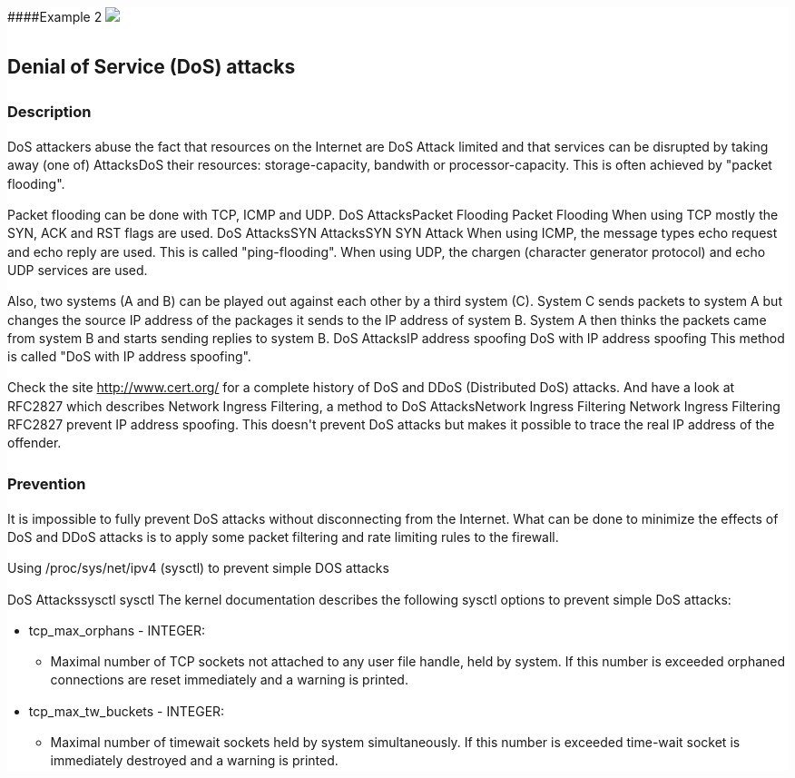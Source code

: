 ####Example 2
![](images/212-DNAT2.dot.svg.jpg)

##  Denial of Service (DoS) attacks

###   Description

DoS attackers abuse the fact that resources on the Internet are DoS
Attack limited and that services can be disrupted by taking away (one
of) AttacksDoS their resources: storage-capacity, bandwith or
processor-capacity. This is often achieved by "packet flooding".

Packet flooding can be done with TCP, ICMP and UDP. DoS AttacksPacket
Flooding Packet Flooding When using TCP mostly the SYN, ACK and RST
flags are used. DoS AttacksSYN AttacksSYN SYN Attack When using ICMP,
the message types echo request and echo reply are used. This is called
"ping-flooding". When using UDP, the chargen (character generator
protocol) and echo UDP services are used.

Also, two systems (A and B) can be played out against each other by a
third system (C). System C sends packets to system A but changes the
source IP address of the packages it sends to the IP address of system
B. System A then thinks the packets came from system B and starts
sending replies to system B. DoS AttacksIP address spoofing DoS with IP
address spoofing This method is called "DoS with IP address spoofing".

Check the site <http://www.cert.org/> for a complete history of DoS and
DDoS (Distributed DoS) attacks. And have a look at RFC2827 which
describes Network Ingress Filtering, a method to DoS AttacksNetwork
Ingress Filtering Network Ingress Filtering RFC2827 prevent IP address
spoofing. This doesn't prevent DoS attacks but makes it possible to
trace the real IP address of the offender.

###   Prevention

It is impossible to fully prevent DoS attacks without disconnecting from
the Internet. What can be done to minimize the effects of DoS and DDoS
attacks is to apply some packet filtering and rate limiting rules to the
firewall.

Using /proc/sys/net/ipv4 (sysctl) to prevent simple DOS attacks

DoS Attackssysctl sysctl The kernel documentation describes the
following sysctl options to prevent simple DoS attacks:

-   tcp\_max\_orphans - INTEGER:

    -   Maximal number of TCP sockets not attached to any user file
        handle, held by system. If this number is exceeded orphaned
        connections are reset immediately and a warning is printed.

-   tcp\_max\_tw\_buckets - INTEGER:

    -   Maximal number of timewait sockets held by system
        simultaneously. If this number is exceeded time-wait socket is
        immediately destroyed and a warning is printed.
